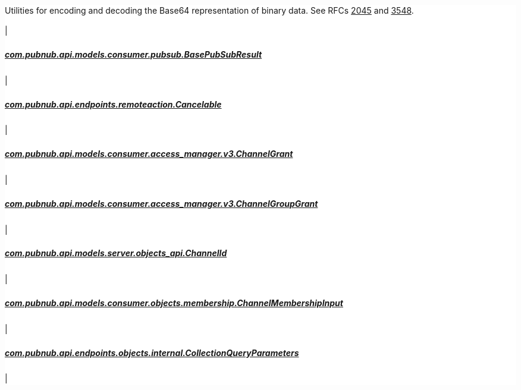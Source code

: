Utilities for encoding and decoding the Base64 representation of binary data. See RFCs [2045](http://www.ietf.org/rfc/rfc2045.txt) and [3548](http://www.ietf.org/rfc/rfc3548.txt).


|

##### [com.pubnub.api.models.consumer.pubsub.BasePubSubResult](../com.pubnub.api.models.consumer.pubsub/-base-pub-sub-result/index.md)


|

##### [com.pubnub.api.endpoints.remoteaction.Cancelable](../com.pubnub.api.endpoints.remoteaction/-cancelable/index.md)


|

##### [com.pubnub.api.models.consumer.access_manager.v3.ChannelGrant](../com.pubnub.api.models.consumer.access_manager.v3/-channel-grant/index.md)


|

##### [com.pubnub.api.models.consumer.access_manager.v3.ChannelGroupGrant](../com.pubnub.api.models.consumer.access_manager.v3/-channel-group-grant/index.md)


|

##### [com.pubnub.api.models.server.objects_api.ChannelId](../com.pubnub.api.models.server.objects_api/-channel-id/index.md)


|

##### [com.pubnub.api.models.consumer.objects.membership.ChannelMembershipInput](../com.pubnub.api.models.consumer.objects.membership/-channel-membership-input/index.md)


|

##### [com.pubnub.api.endpoints.objects.internal.CollectionQueryParameters](../com.pubnub.api.endpoints.objects.internal/-collection-query-parameters/index.md)


|
